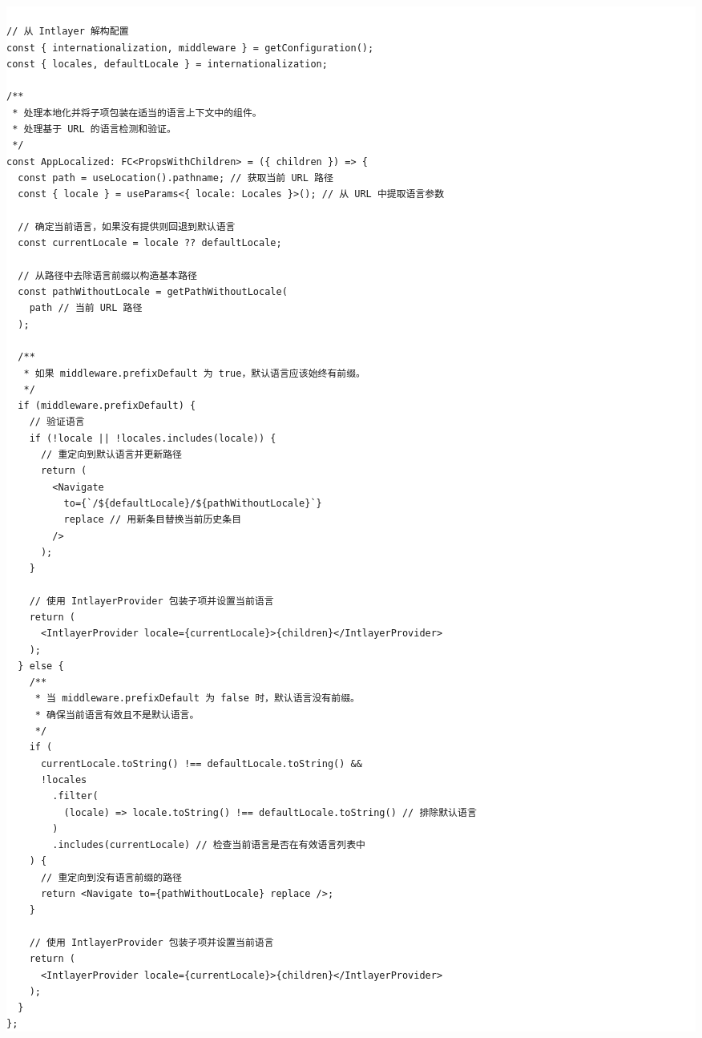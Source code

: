 ```tsx

// 从 Intlayer 解构配置
const { internationalization, middleware } = getConfiguration();
const { locales, defaultLocale } = internationalization;

/**
 * 处理本地化并将子项包装在适当的语言上下文中的组件。
 * 处理基于 URL 的语言检测和验证。
 */
const AppLocalized: FC<PropsWithChildren> = ({ children }) => {
  const path = useLocation().pathname; // 获取当前 URL 路径
  const { locale } = useParams<{ locale: Locales }>(); // 从 URL 中提取语言参数

  // 确定当前语言，如果没有提供则回退到默认语言
  const currentLocale = locale ?? defaultLocale;

  // 从路径中去除语言前缀以构造基本路径
  const pathWithoutLocale = getPathWithoutLocale(
    path // 当前 URL 路径
  );

  /**
   * 如果 middleware.prefixDefault 为 true，默认语言应该始终有前缀。
   */
  if (middleware.prefixDefault) {
    // 验证语言
    if (!locale || !locales.includes(locale)) {
      // 重定向到默认语言并更新路径
      return (
        <Navigate
          to={`/${defaultLocale}/${pathWithoutLocale}`}
          replace // 用新条目替换当前历史条目
        />
      );
    }

    // 使用 IntlayerProvider 包装子项并设置当前语言
    return (
      <IntlayerProvider locale={currentLocale}>{children}</IntlayerProvider>
    );
  } else {
    /**
     * 当 middleware.prefixDefault 为 false 时，默认语言没有前缀。
     * 确保当前语言有效且不是默认语言。
     */
    if (
      currentLocale.toString() !== defaultLocale.toString() &&
      !locales
        .filter(
          (locale) => locale.toString() !== defaultLocale.toString() // 排除默认语言
        )
        .includes(currentLocale) // 检查当前语言是否在有效语言列表中
    ) {
      // 重定向到没有语言前缀的路径
      return <Navigate to={pathWithoutLocale} replace />;
    }

    // 使用 IntlayerProvider 包装子项并设置当前语言
    return (
      <IntlayerProvider locale={currentLocale}>{children}</IntlayerProvider>
    );
  }
};
```